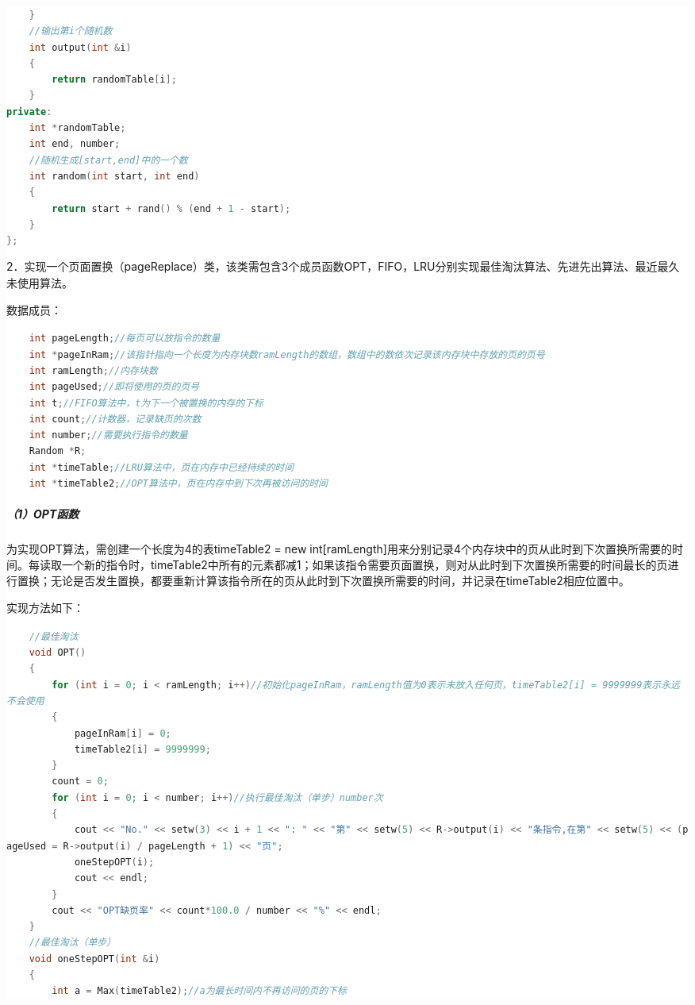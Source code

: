 ```c++
	}
	//输出第i个随机数
	int output(int &i)
	{
		return randomTable[i];
	}
private:
	int *randomTable;
	int end, number;
	//随机生成[start,end]中的一个数
	int random(int start, int end)
	{
		return start + rand() % (end + 1 - start);
	}
};
```

2．实现一个页面置换（pageReplace）类，该类需包含3个成员函数OPT，FIFO，LRU分别实现最佳淘汰算法、先进先出算法、最近最久未使用算法。

数据成员：

```c++
	int pageLength;//每页可以放指令的数量
	int *pageInRam;//该指针指向一个长度为内存块数ramLength的数组，数组中的数依次记录该内存块中存放的页的页号
	int ramLength;//内存块数
	int pageUsed;//即将使用的页的页号
	int t;//FIFO算法中，t为下一个被置换的内存的下标
	int count;//计数器，记录缺页的次数
	int number;//需要执行指令的数量
	Random *R;
	int *timeTable;//LRU算法中，页在内存中已经持续的时间
	int *timeTable2;//OPT算法中，页在内存中到下次再被访问的时间
```

##### （1）OPT函数

为实现OPT算法，需创建一个长度为4的表timeTable2 = new int[ramLength]用来分别记录4个内存块中的页从此时到下次置换所需要的时间。每读取一个新的指令时，timeTable2中所有的元素都减1；如果该指令需要页面置换，则对从此时到下次置换所需要的时间最长的页进行置换；无论是否发生置换，都要重新计算该指令所在的页从此时到下次置换所需要的时间，并记录在timeTable2相应位置中。

实现方法如下：

```c++
	//最佳淘汰
	void OPT()
	{
		for (int i = 0; i < ramLength; i++)//初始化pageInRam，ramLength值为0表示未放入任何页，timeTable2[i] = 9999999表示永远不会使用
		{
			pageInRam[i] = 0;
			timeTable2[i] = 9999999;
		}
		count = 0;
		for (int i = 0; i < number; i++)//执行最佳淘汰（单步）number次
		{
			cout << "No." << setw(3) << i + 1 << ": " << "第" << setw(5) << R->output(i) << "条指令,在第" << setw(5) << (pageUsed = R->output(i) / pageLength + 1) << "页";
			oneStepOPT(i);
			cout << endl;
		}
		cout << "OPT缺页率" << count*100.0 / number << "%" << endl;
	}
	//最佳淘汰（单步）
	void oneStepOPT(int &i)
	{
		int a = Max(timeTable2);//a为最长时间内不再访问的页的下标
```